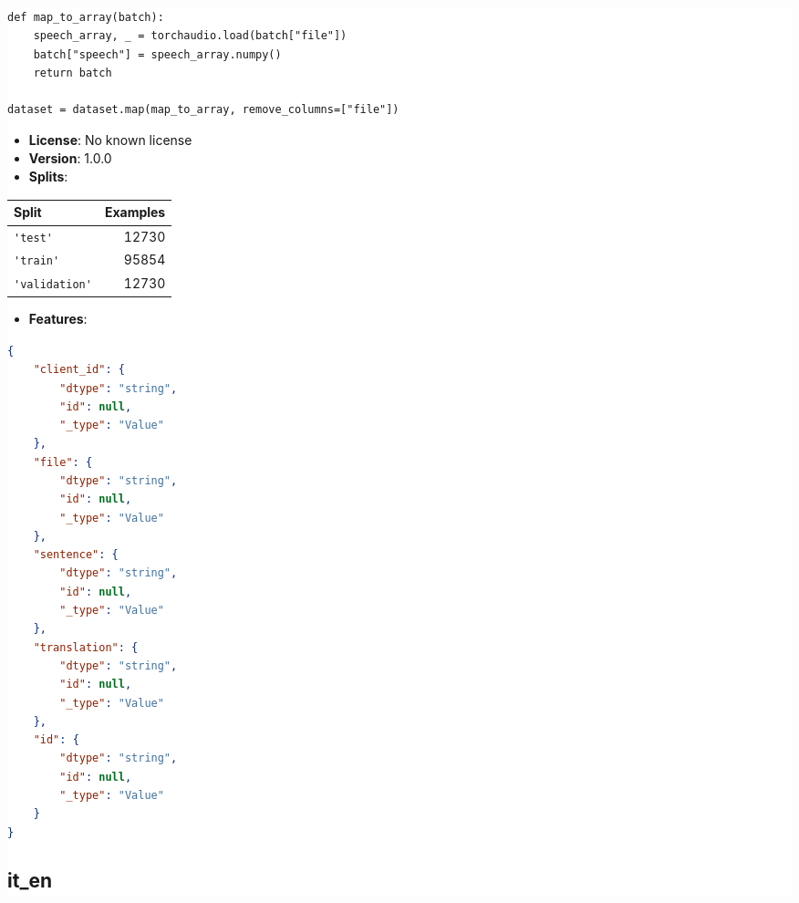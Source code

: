 ```
def map_to_array(batch):
    speech_array, _ = torchaudio.load(batch["file"])
    batch["speech"] = speech_array.numpy()
    return batch

dataset = dataset.map(map_to_array, remove_columns=["file"])
```

*   **License**: No known license
*   **Version**: 1.0.0
*   **Splits**:

Split  | Examples
:----- | -------:
`'test'` | 12730
`'train'` | 95854
`'validation'` | 12730

*   **Features**:

```json
{
    "client_id": {
        "dtype": "string",
        "id": null,
        "_type": "Value"
    },
    "file": {
        "dtype": "string",
        "id": null,
        "_type": "Value"
    },
    "sentence": {
        "dtype": "string",
        "id": null,
        "_type": "Value"
    },
    "translation": {
        "dtype": "string",
        "id": null,
        "_type": "Value"
    },
    "id": {
        "dtype": "string",
        "id": null,
        "_type": "Value"
    }
}
```



## it_en
